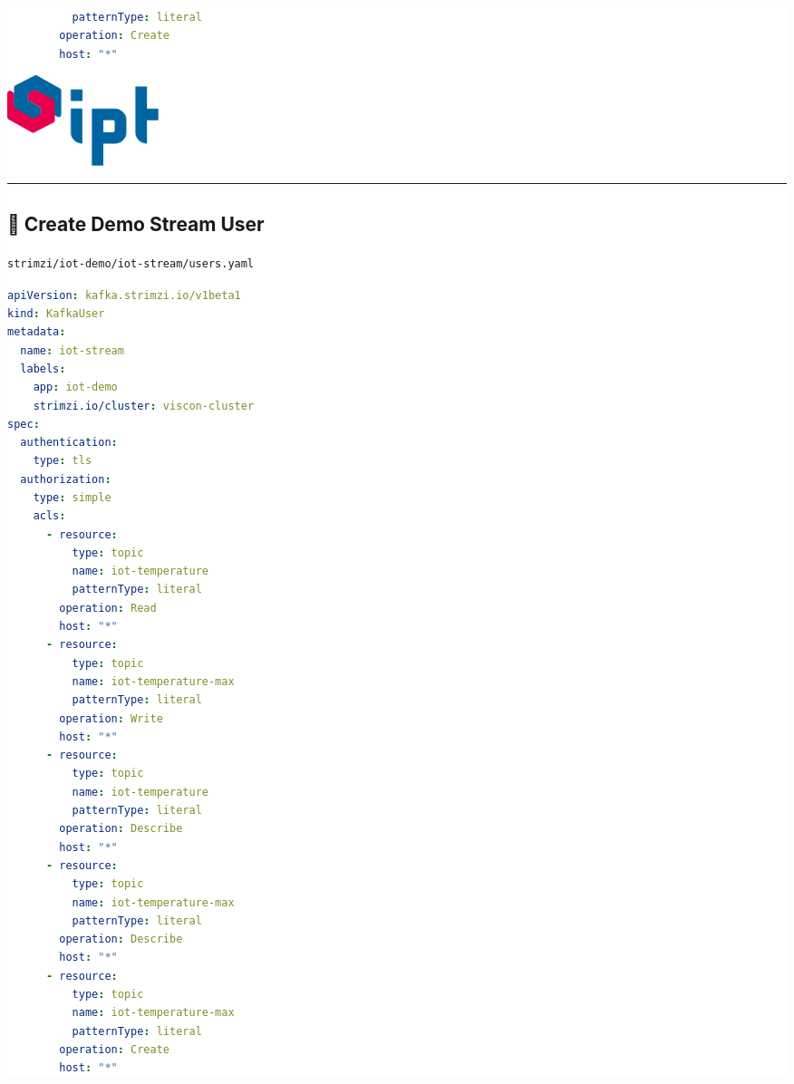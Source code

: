 ```yaml
          patternType: literal
        operation: Create
        host: "*"
```

<div><img class="plain ipt-footer"  src="./presentation-sources/logo-ipt.svg" style="max-height:100px;"/></div>

---

## 🙌 Create Demo Stream User

`strimzi/iot-demo/iot-stream/users.yaml`

```yaml
apiVersion: kafka.strimzi.io/v1beta1
kind: KafkaUser
metadata:
  name: iot-stream
  labels:
    app: iot-demo
    strimzi.io/cluster: viscon-cluster
spec:
  authentication:
    type: tls
  authorization:
    type: simple
    acls:
      - resource:
          type: topic
          name: iot-temperature
          patternType: literal
        operation: Read
        host: "*"
      - resource:
          type: topic
          name: iot-temperature-max
          patternType: literal
        operation: Write
        host: "*"
      - resource:
          type: topic
          name: iot-temperature
          patternType: literal
        operation: Describe
        host: "*"
      - resource:
          type: topic
          name: iot-temperature-max
          patternType: literal
        operation: Describe
        host: "*"
      - resource:
          type: topic
          name: iot-temperature-max
          patternType: literal
        operation: Create
        host: "*"
```